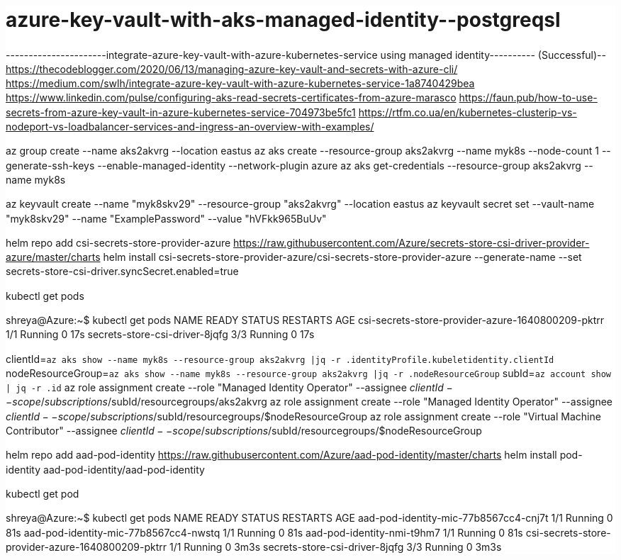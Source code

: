 # azure-key-vault-with-aks-managed-identity--postgreqsl

----------------------integrate-azure-key-vault-with-azure-kubernetes-service using managed identity---------- (Successful)--
https://thecodeblogger.com/2020/06/13/managing-azure-key-vault-and-secrets-with-azure-cli/
https://medium.com/swlh/integrate-azure-key-vault-with-azure-kubernetes-service-1a8740429bea
https://www.linkedin.com/pulse/configuring-aks-read-secrets-certificates-from-azure-marasco
https://faun.pub/how-to-use-secrets-from-azure-key-vault-in-azure-kubernetes-service-704973be5fc1
https://rtfm.co.ua/en/kubernetes-clusterip-vs-nodeport-vs-loadbalancer-services-and-ingress-an-overview-with-examples/


az group create --name aks2akvrg --location eastus
az aks create --resource-group aks2akvrg --name myk8s --node-count 1 --generate-ssh-keys --enable-managed-identity --network-plugin azure
az aks get-credentials --resource-group aks2akvrg --name myk8s

az keyvault create --name "myk8skv29" --resource-group "aks2akvrg" --location eastus
az keyvault secret set --vault-name "myk8skv29" --name "ExamplePassword" --value "hVFkk965BuUv"

helm repo add csi-secrets-store-provider-azure https://raw.githubusercontent.com/Azure/secrets-store-csi-driver-provider-azure/master/charts
helm install csi-secrets-store-provider-azure/csi-secrets-store-provider-azure --generate-name --set secrets-store-csi-driver.syncSecret.enabled=true


kubectl get pods

shreya@Azure:~$ kubectl get pods
NAME                                                READY   STATUS    RESTARTS   AGE
csi-secrets-store-provider-azure-1640800209-pktrr   1/1     Running   0          17s
secrets-store-csi-driver-8jqfg                      3/3     Running   0          17s


clientId=`az aks show --name myk8s --resource-group aks2akvrg |jq -r .identityProfile.kubeletidentity.clientId`
nodeResourceGroup=`az aks show --name myk8s --resource-group aks2akvrg |jq -r .nodeResourceGroup` 
subId=`az account show | jq -r .id`
az role assignment create --role "Managed Identity Operator" --assignee $clientId --scope /subscriptions/$subId/resourcegroups/aks2akvrg
az role assignment create --role "Managed Identity Operator" --assignee $clientId --scope /subscriptions/$subId/resourcegroups/$nodeResourceGroup
az role assignment create --role "Virtual Machine Contributor" --assignee $clientId --scope /subscriptions/$subId/resourcegroups/$nodeResourceGroup



helm repo add aad-pod-identity https://raw.githubusercontent.com/Azure/aad-pod-identity/master/charts
helm install pod-identity aad-pod-identity/aad-pod-identity

kubectl get pod

shreya@Azure:~$ kubectl get pods
NAME                                                READY   STATUS    RESTARTS   AGE
aad-pod-identity-mic-77b8567cc4-cnj7t               1/1     Running   0          81s
aad-pod-identity-mic-77b8567cc4-nwstq               1/1     Running   0          81s
aad-pod-identity-nmi-t9hm7                          1/1     Running   0          81s
csi-secrets-store-provider-azure-1640800209-pktrr   1/1     Running   0          3m3s
secrets-store-csi-driver-8jqfg                      3/3     Running   0          3m3s
